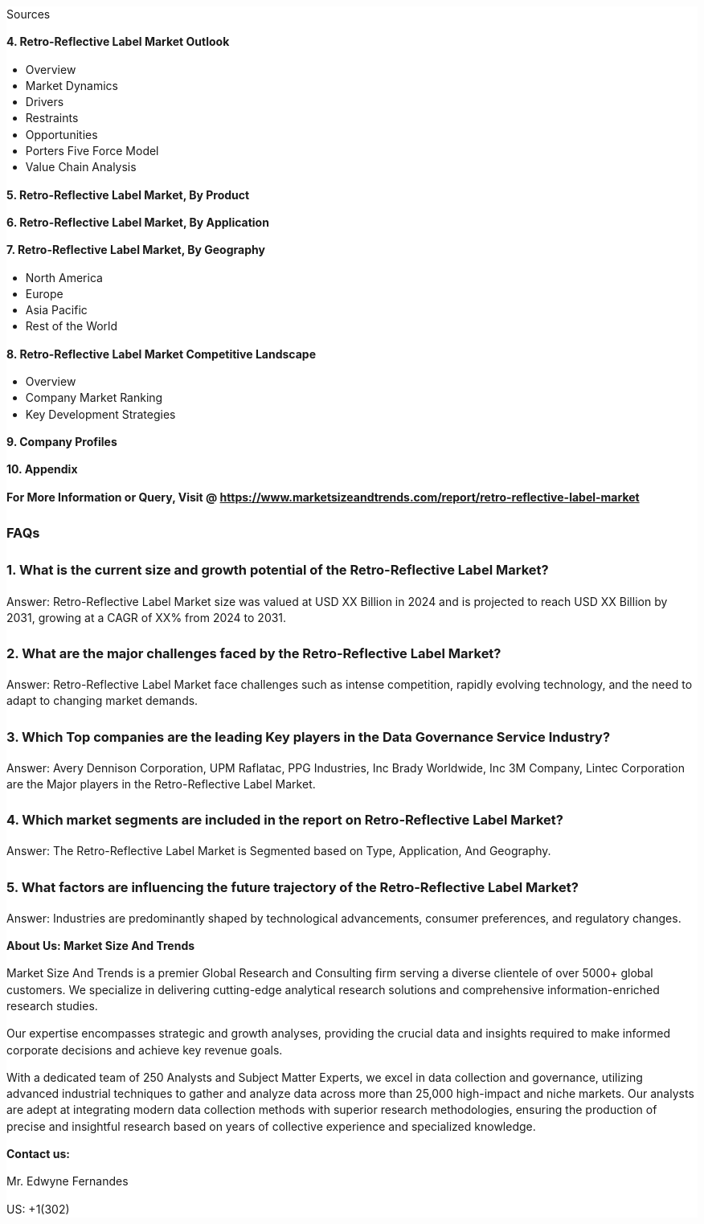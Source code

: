 Sources</span></li></ul></div><div class="" data-test-id=""><p><strong><span class="">4. Retro-Reflective Label Market Outlook</span></strong></p></div><div class="" data-test-id=""><ul><li><span class="">Overview</span></li><li><span class="">Market Dynamics</span></li><li><span class="">Drivers</span></li><li><span class="">Restraints</span></li><li><span class="">Opportunities</span></li><li><span class="">Porters Five Force Model</span></li><li><span class="">Value Chain Analysis</span></li></ul></div><div class="" data-test-id=""><p><strong><span class="">5. Retro-Reflective Label Market, By Product</span></strong></p></div><div class="" data-test-id=""><p><strong><span class="">6. Retro-Reflective Label Market, By Application</span></strong></p></div><div class="" data-test-id=""><p><strong><span class="">7. Retro-Reflective Label Market, By Geography</span></strong></p></div><div class="" data-test-id=""><ul><li><span class="">North America</span></li><li><span class="">Europe</span></li><li><span class="">Asia Pacific</span></li><li><span class="">Rest of the World</span></li></ul></div><div class="" data-test-id=""><p><strong><span class="">8. Retro-Reflective Label Market Competitive Landscape</span></strong></p></div><div class="" data-test-id=""><ul><li><span class="">Overview</span></li><li><span class="">Company Market Ranking</span></li><li><span class="">Key Development Strategies</span></li></ul></div><div class="" data-test-id=""><p><strong><span class="">9. Company Profiles</span></strong></p></div><div class="" data-test-id=""><p><strong><span class="">10. Appendix</span></strong></p></div><div class="" data-test-id=""><p><strong><span class="">For More Information or Query, Visit @ <a href="https://www.marketsizeandtrends.com/report/retro-reflective-label-market" target="_blank">https://www.marketsizeandtrends.com/report/retro-reflective-label-market</a></span></strong></p></div><div class="" data-test-id=""><div class="article-main__content" data-test-id="publishing-text-block"><h3><strong><span class="">FAQs</span></strong></h3></div><div class="article-main__content" data-test-id="publishing-text-block"><h3><span class="">1. What is the current size and growth potential of the Retro-Reflective Label Market?</span></h3></div><div class="article-main__content" data-test-id="publishing-text-block"><p><span class="font-[700]">Answer</span><span class="">: Retro-Reflective Label Market size was valued at USD XX Billion in 2024 and is projected to reach USD XX Billion by 2031, growing at a CAGR of XX% from 2024 to 2031.</span></p></div><div class="article-main__content" data-test-id="publishing-text-block"><h3><span class="">2. What are the major challenges faced by the Retro-Reflective Label Market?</span></h3></div><div class="article-main__content" data-test-id="publishing-text-block"><p><span class="font-[700]">Answer</span><span class="">: Retro-Reflective Label Market face challenges such as intense competition, rapidly evolving technology, and the need to adapt to changing market demands.</span></p></div><div class="article-main__content" data-test-id="publishing-text-block"><h3><span class="">3. Which Top companies are the leading Key players in the Data Governance Service Industry?</span></h3></div><div class="article-main__content" data-test-id="publishing-text-block"><p><span class="font-[700]">Answer</span><span class="">: Avery Dennison Corporation, UPM Raflatac, PPG Industries, Inc Brady Worldwide, Inc 3M Company, Lintec Corporation are the Major players in the Retro-Reflective Label Market.</span></p></div><div class="article-main__content" data-test-id="publishing-text-block"><h3><span class="">4. Which market segments are included in the report on Retro-Reflective Label Market?</span></h3></div><div class="article-main__content" data-test-id="publishing-text-block"><p><span class="font-[700]">Answer</span><span class="">: The Retro-Reflective Label Market is Segmented based on Type, Application, And Geography.</span></p></div><div class="article-main__content" data-test-id="publishing-text-block"><h3><span class="">5. What factors are influencing the future trajectory of the Retro-Reflective Label Market?</span></h3></div><div class="article-main__content" data-test-id="publishing-text-block"><p><span class="font-[700]">Answer:</span><span class="">&nbsp;Industries are predominantly shaped by technological advancements, consumer preferences, and regulatory changes.</span></p></div><p><strong><span class="">About Us: Market Size And Trends</span></strong></p></div><div class="" data-test-id=""><p><span class="">Market Size And Trends is a premier Global Research and Consulting firm serving a diverse clientele of over 5000+ global customers. We specialize in delivering cutting-edge analytical research solutions and comprehensive information-enriched research studies.</span></p></div><div class="" data-test-id=""><p><span class="">Our expertise encompasses strategic and growth analyses, providing the crucial data and insights required to make informed corporate decisions and achieve key revenue goals.</span></p></div><div class="" data-test-id=""><p><span class="">With a dedicated team of 250 Analysts and Subject Matter Experts, we excel in data collection and governance, utilizing advanced industrial techniques to gather and analyze data across more than 25,000 high-impact and niche markets. Our analysts are adept at integrating modern data collection methods with superior research methodologies, ensuring the production of precise and insightful research based on years of collective experience and specialized knowledge.</span></p></div><div class="" data-test-id=""><p><strong><span class="">Contact us:</span></strong></p></div><div class="" data-test-id=""><p><span class="">Mr. Edwyne Fernandes</span></p></div><div class="" data-test-id=""><p><span class="">US: +1(302)